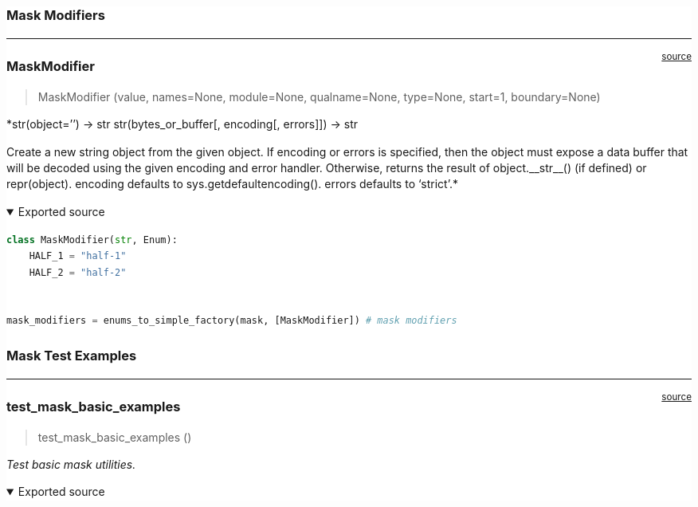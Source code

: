 </details>

### Mask Modifiers

------------------------------------------------------------------------

<a
href="https://github.com/cj-mills/cjm-fasthtml-daisyui/blob/main/cjm_fasthtml_daisyui/components/layout/mask.py#L50"
target="_blank" style="float:right; font-size:smaller">source</a>

### MaskModifier

>  MaskModifier (value, names=None, module=None, qualname=None, type=None,
>                    start=1, boundary=None)

\*str(object=’’) -\> str str(bytes_or_buffer\[, encoding\[, errors\]\])
-\> str

Create a new string object from the given object. If encoding or errors
is specified, then the object must expose a data buffer that will be
decoded using the given encoding and error handler. Otherwise, returns
the result of object.\_\_str\_\_() (if defined) or repr(object).
encoding defaults to sys.getdefaultencoding(). errors defaults to
‘strict’.\*

<details open class="code-fold">
<summary>Exported source</summary>

``` python
class MaskModifier(str, Enum):
    HALF_1 = "half-1"
    HALF_2 = "half-2"
    

mask_modifiers = enums_to_simple_factory(mask, [MaskModifier]) # mask modifiers
```

</details>

### Mask Test Examples

------------------------------------------------------------------------

<a
href="https://github.com/cj-mills/cjm-fasthtml-daisyui/blob/main/cjm_fasthtml_daisyui/components/layout/mask.py#L58"
target="_blank" style="float:right; font-size:smaller">source</a>

### test_mask_basic_examples

>  test_mask_basic_examples ()

*Test basic mask utilities.*

<details open class="code-fold">
<summary>Exported source</summary>
